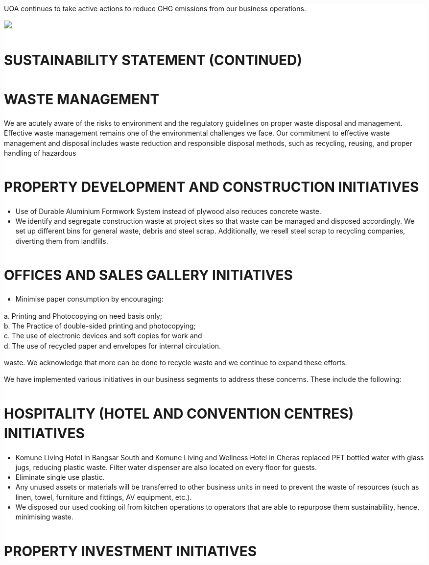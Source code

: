 UOA continues to take active actions to reduce GHG emissions from our business operations.

![](https://cdn-mineru.openxlab.org.cn/result/2025-10-20/09143171-b0cc-400f-8440-f9b9008e38d5/ce393ceccddb2e3e23f12109971790afe0145678ca9f031491ebbabc3a62f2fa.jpg)

# SUSTAINABILITY STATEMENT (CONTINUED)

# WASTE MANAGEMENT

We are acutely aware of the risks to environment and the regulatory guidelines on proper waste disposal and management. Effective waste management remains one of the environmental challenges we face. Our commitment to effective waste management and disposal includes waste reduction and responsible disposal methods, such as recycling, reusing, and proper handling of hazardous

# PROPERTY DEVELOPMENT AND CONSTRUCTION INITIATIVES

- Use of Durable Aluminium Formwork System instead of plywood also reduces concrete waste.  
- We identify and segregate construction waste at project sites so that waste can be managed and disposed accordingly. We set up different bins for general waste, debris and steel scrap. Additionally, we resell steel scrap to recycling companies, diverting them from landfills.

# OFFICES AND SALES GALLERY INITIATIVES

- Minimise paper consumption by encouraging:

a. Printing and Photocopying on need basis only;  
b. The Practice of double-sided printing and photocopying;  
c. The use of electronic devices and soft copies for work and  
d. The use of recycled paper and envelopes for internal circulation.

waste. We acknowledge that more can be done to recycle waste and we continue to expand these efforts.

We have implemented various initiatives in our business segments to address these concerns. These include the following:

# HOSPITALITY (HOTEL AND CONVENTION CENTRES) INITIATIVES

- Komune Living Hotel in Bangsar South and Komune Living and Wellness Hotel in Cheras replaced PET bottled water with glass jugs, reducing plastic waste. Filter water dispenser are also located on every floor for guests.  
- Eliminate single use plastic.  
- Any unused assets or materials will be transferred to other business units in need to prevent the waste of resources (such as linen, towel, furniture and fittings, AV equipment, etc.).  
- We disposed our used cooking oil from kitchen operations to operators that are able to repurpose them sustainability, hence, minimising waste.

# PROPERTY INVESTMENT INITIATIVES
